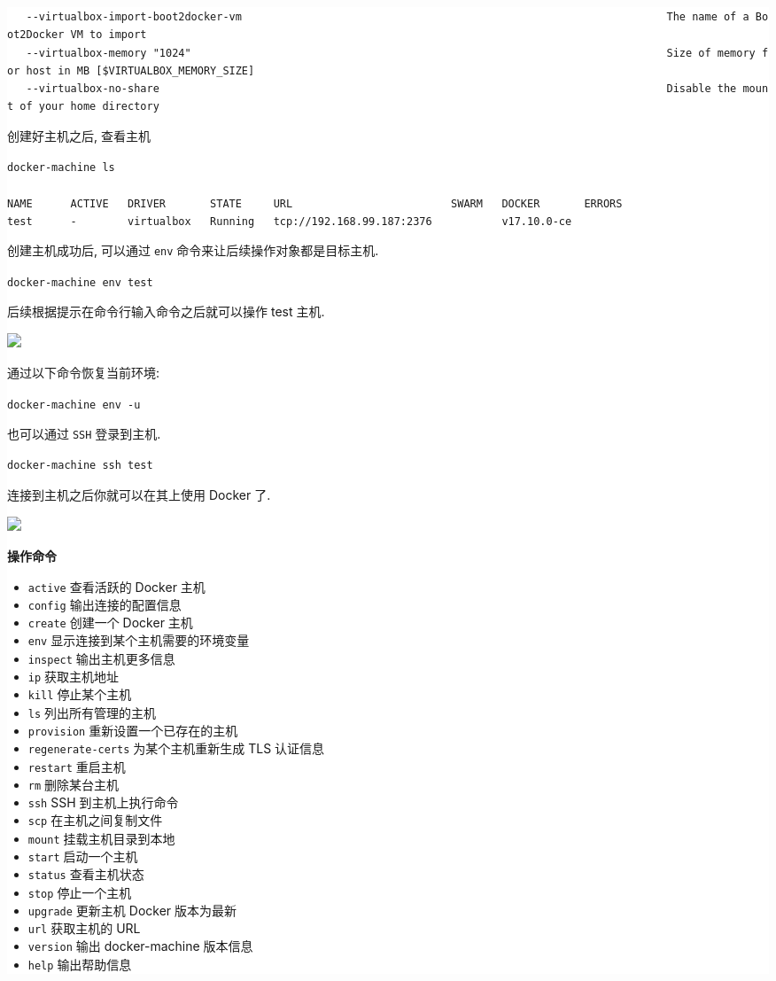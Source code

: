 ```
   --virtualbox-import-boot2docker-vm                                                                   The name of a Boot2Docker VM to import
   --virtualbox-memory "1024"                                                                           Size of memory for host in MB [$VIRTUALBOX_MEMORY_SIZE]
   --virtualbox-no-share                                                                                Disable the mount of your home directory
```

创建好主机之后, 查看主机

```
docker-machine ls

NAME      ACTIVE   DRIVER       STATE     URL                         SWARM   DOCKER       ERRORS
test      -        virtualbox   Running   tcp://192.168.99.187:2376           v17.10.0-ce
```

创建主机成功后, 可以通过 `env` 命令来让后续操作对象都是目标主机. 

```
docker-machine env test
```

后续根据提示在命令行输入命令之后就可以操作 test 主机. 

![](https://oldcdn.yangbingdong.com/img/docker-visual-management-and-orchestrate-tools/docker-machine-env.png)

通过以下命令恢复当前环境: 

```
docker-machine env -u
```

也可以通过 `SSH` 登录到主机. 

```
docker-machine ssh test
```

连接到主机之后你就可以在其上使用 Docker 了. 

![](https://oldcdn.yangbingdong.com/img/docker-visual-management-and-orchestrate-tools/docker-machine-ssh.png)

**操作命令**

- `active` 查看活跃的 Docker 主机
- `config` 输出连接的配置信息
- `create` 创建一个 Docker 主机
- `env` 显示连接到某个主机需要的环境变量
- `inspect` 输出主机更多信息
- `ip` 获取主机地址
- `kill` 停止某个主机
- `ls` 列出所有管理的主机
- `provision` 重新设置一个已存在的主机
- `regenerate-certs` 为某个主机重新生成 TLS 认证信息
- `restart` 重启主机
- `rm` 删除某台主机
- `ssh` SSH 到主机上执行命令
- `scp` 在主机之间复制文件
- `mount` 挂载主机目录到本地
- `start` 启动一个主机
- `status` 查看主机状态
- `stop` 停止一个主机
- `upgrade` 更新主机 Docker 版本为最新
- `url` 获取主机的 URL
- `version` 输出 docker-machine 版本信息
- `help` 输出帮助信息

